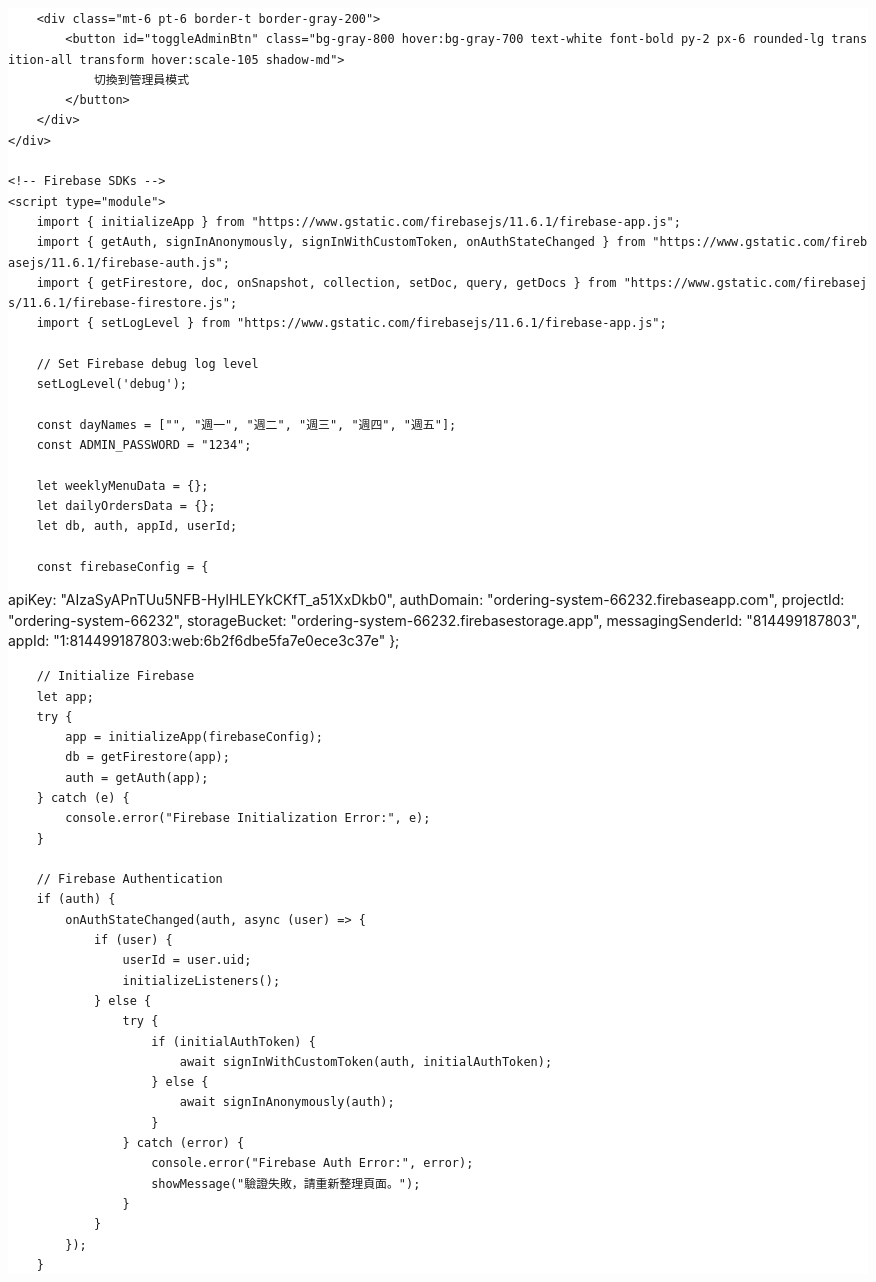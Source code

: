         <div class="mt-6 pt-6 border-t border-gray-200">
            <button id="toggleAdminBtn" class="bg-gray-800 hover:bg-gray-700 text-white font-bold py-2 px-6 rounded-lg transition-all transform hover:scale-105 shadow-md">
                切換到管理員模式
            </button>
        </div>
    </div>

    <!-- Firebase SDKs -->
    <script type="module">
        import { initializeApp } from "https://www.gstatic.com/firebasejs/11.6.1/firebase-app.js";
        import { getAuth, signInAnonymously, signInWithCustomToken, onAuthStateChanged } from "https://www.gstatic.com/firebasejs/11.6.1/firebase-auth.js";
        import { getFirestore, doc, onSnapshot, collection, setDoc, query, getDocs } from "https://www.gstatic.com/firebasejs/11.6.1/firebase-firestore.js";
        import { setLogLevel } from "https://www.gstatic.com/firebasejs/11.6.1/firebase-app.js";

        // Set Firebase debug log level
        setLogLevel('debug');

        const dayNames = ["", "週一", "週二", "週三", "週四", "週五"];
        const ADMIN_PASSWORD = "1234";

        let weeklyMenuData = {};
        let dailyOrdersData = {};
        let db, auth, appId, userId;

        const firebaseConfig = {
  apiKey: "AIzaSyAPnTUu5NFB-HylHLEYkCKfT_a51XxDkb0",
  authDomain: "ordering-system-66232.firebaseapp.com",
  projectId: "ordering-system-66232",
  storageBucket: "ordering-system-66232.firebasestorage.app",
  messagingSenderId: "814499187803",
  appId: "1:814499187803:web:6b2f6dbe5fa7e0ece3c37e"
};

        // Initialize Firebase
        let app;
        try {
            app = initializeApp(firebaseConfig);
            db = getFirestore(app);
            auth = getAuth(app);
        } catch (e) {
            console.error("Firebase Initialization Error:", e);
        }

        // Firebase Authentication
        if (auth) {
            onAuthStateChanged(auth, async (user) => {
                if (user) {
                    userId = user.uid;
                    initializeListeners();
                } else {
                    try {
                        if (initialAuthToken) {
                            await signInWithCustomToken(auth, initialAuthToken);
                        } else {
                            await signInAnonymously(auth);
                        }
                    } catch (error) {
                        console.error("Firebase Auth Error:", error);
                        showMessage("驗證失敗，請重新整理頁面。");
                    }
                }
            });
        }
